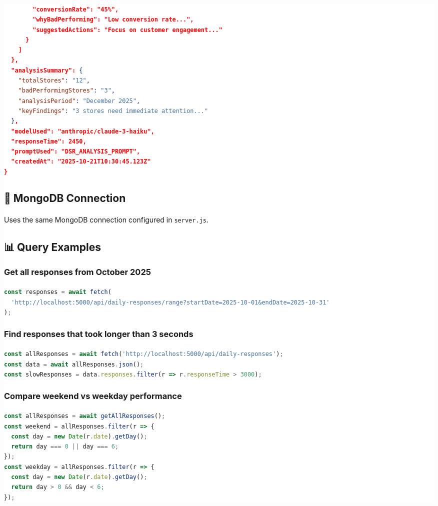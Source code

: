 ```json
        "conversionRate": "45%",
        "whyBadPerforming": "Low conversion rate...",
        "suggestedActions": "Focus on customer engagement..."
      }
    ]
  },
  "analysisSummary": {
    "totalStores": "12",
    "badPerformingStores": "3",
    "analysisPeriod": "December 2025",
    "keyFindings": "3 stores need immediate attention..."
  },
  "modelUsed": "anthropic/claude-3-haiku",
  "responseTime": 2450,
  "promptUsed": "DSR_ANALYSIS_PROMPT",
  "createdAt": "2025-10-21T10:30:45.123Z"
}
```

## 🔐 MongoDB Connection

Uses the same MongoDB connection configured in `server.js`.

## 📊 Query Examples

### Get all responses from October 2025
```javascript
const responses = await fetch(
  'http://localhost:5000/api/daily-responses/range?startDate=2025-10-01&endDate=2025-10-31'
);
```

### Find responses that took longer than 3 seconds
```javascript
const allResponses = await fetch('http://localhost:5000/api/daily-responses');
const data = await allResponses.json();
const slowResponses = data.responses.filter(r => r.responseTime > 3000);
```

### Compare weekend vs weekday performance
```javascript
const allResponses = await getAllResponses();
const weekend = allResponses.filter(r => {
  const day = new Date(r.date).getDay();
  return day === 0 || day === 6;
});
const weekday = allResponses.filter(r => {
  const day = new Date(r.date).getDay();
  return day > 0 && day < 6;
});
```
